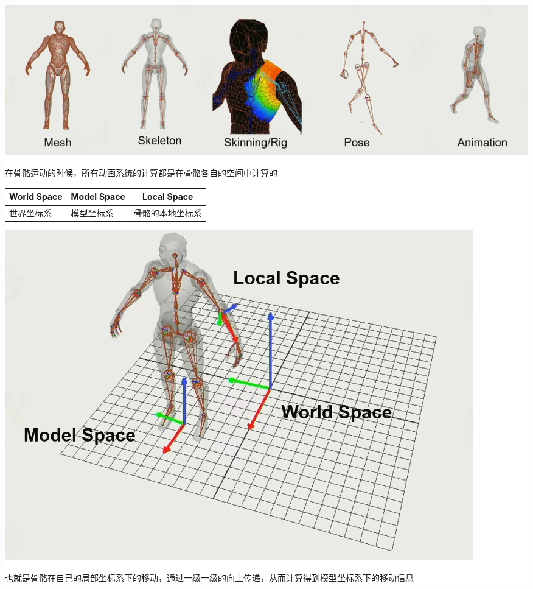 ![](Image/027.png)

在骨骼运动的时候，所有动画系统的计算都是在骨骼各自的空间中计算的

| **World Space** | **Model Space** | **Local Space** |
| --- | --- | --- |
| 世界坐标系 | 模型坐标系 | 骨骼的本地坐标系 |

![](Image/028.png)

也就是骨骼在自己的局部坐标系下的移动，通过一级一级的向上传递，从而计算得到模型坐标系下的移动信息
